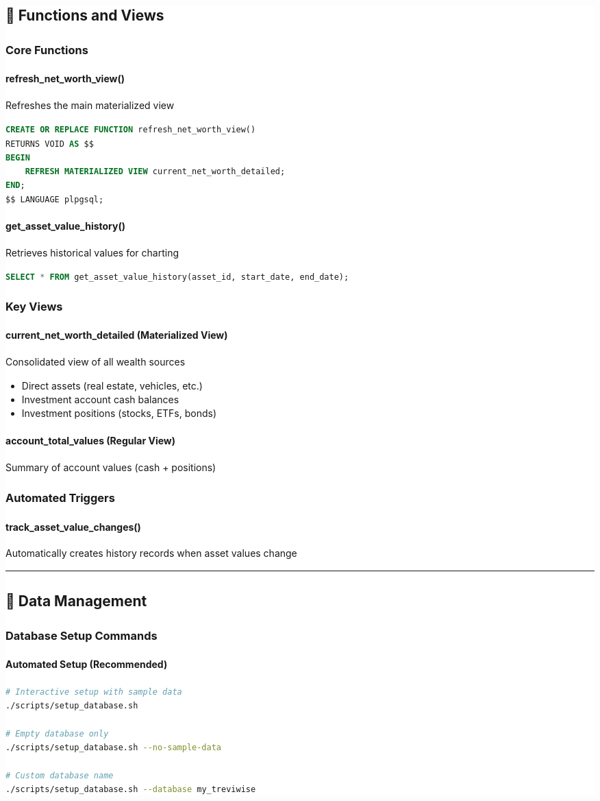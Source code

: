 
## 🔧 Functions and Views

### Core Functions

#### **refresh_net_worth_view()**
Refreshes the main materialized view
```sql
CREATE OR REPLACE FUNCTION refresh_net_worth_view()
RETURNS VOID AS $$
BEGIN
    REFRESH MATERIALIZED VIEW current_net_worth_detailed;
END;
$$ LANGUAGE plpgsql;
```

#### **get_asset_value_history()**
Retrieves historical values for charting
```sql
SELECT * FROM get_asset_value_history(asset_id, start_date, end_date);
```

### Key Views

#### **current_net_worth_detailed** (Materialized View)
Consolidated view of all wealth sources
- Direct assets (real estate, vehicles, etc.)
- Investment account cash balances
- Investment positions (stocks, ETFs, bonds)

#### **account_total_values** (Regular View)
Summary of account values (cash + positions)

### Automated Triggers

#### **track_asset_value_changes()**
Automatically creates history records when asset values change

---

## 💾 Data Management

### Database Setup Commands

#### Automated Setup (Recommended)
```bash
# Interactive setup with sample data
./scripts/setup_database.sh

# Empty database only
./scripts/setup_database.sh --no-sample-data

# Custom database name
./scripts/setup_database.sh --database my_treviwise
```

